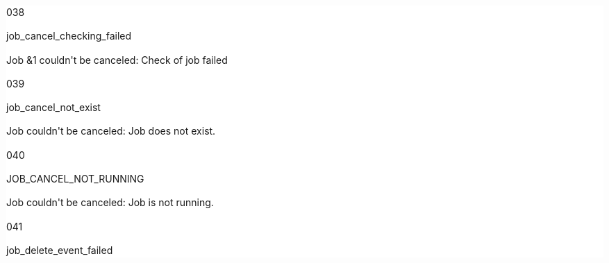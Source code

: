 038

</td>
<td valign="top">

job\_cancel\_checking\_failed

</td>
<td valign="top">

Job &1 couldn't be canceled: Check of job failed

</td>
</tr>
<tr>
<td valign="top">

039

</td>
<td valign="top">

job\_cancel\_not\_exist

</td>
<td valign="top">

Job couldn't be canceled: Job does not exist.

</td>
</tr>
<tr>
<td valign="top">

040

</td>
<td valign="top">

JOB\_CANCEL\_NOT\_RUNNING

</td>
<td valign="top">

Job couldn't be canceled: Job is not running.

</td>
</tr>
<tr>
<td valign="top">

041

</td>
<td valign="top">

job\_delete\_event\_failed

</td>
<td valign="top">
